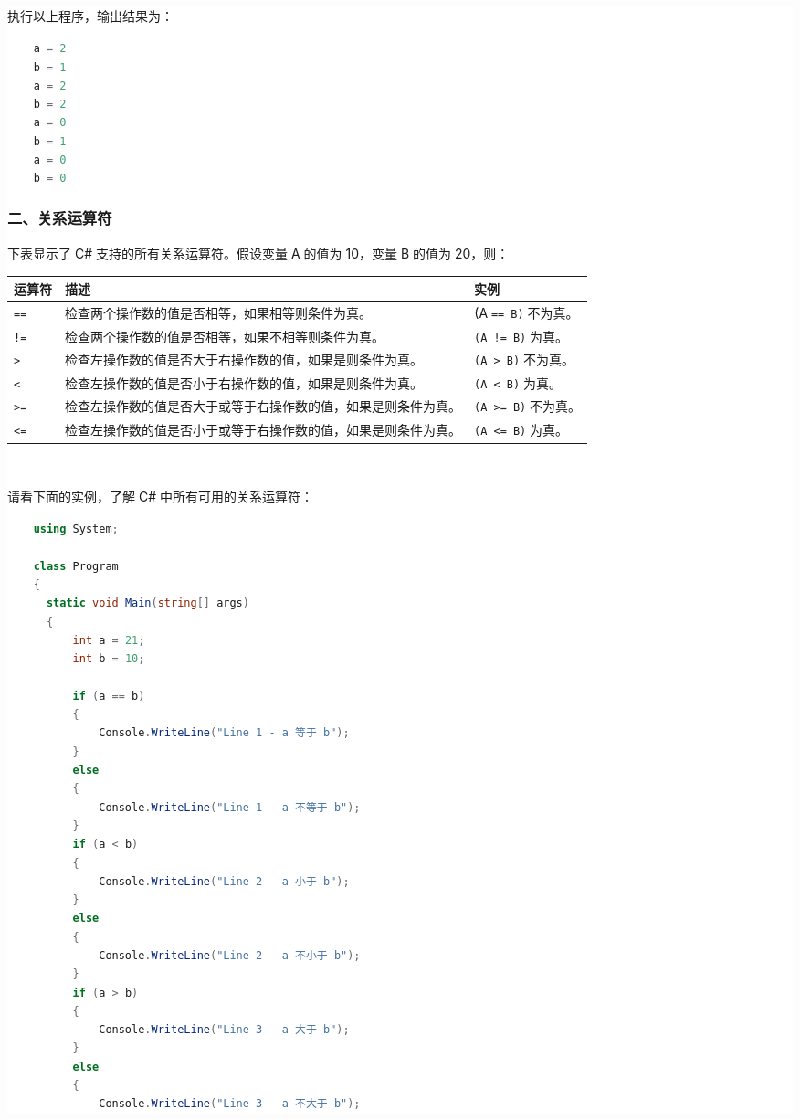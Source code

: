执行以上程序，输出结果为：

```csharp
    a = 2
    b = 1
    a = 2
    b = 2
    a = 0
    b = 1
    a = 0
    b = 0
```

### 二、关系运算符

下表显示了 C# 支持的所有关系运算符。假设变量 A 的值为 10，变量 B 的值为 20，则：

| 运算符 | 描述                                                         | 实例                |
| :----- | :----------------------------------------------------------- | :------------------ |
| `==`   | 检查两个操作数的值是否相等，如果相等则条件为真。             | (A `== B)` 不为真。 |
| `!=`   | 检查两个操作数的值是否相等，如果不相等则条件为真。           | `(A != B)` 为真。   |
| `>`    | 检查左操作数的值是否大于右操作数的值，如果是则条件为真。     | `(A > B)` 不为真。  |
| `<`    | 检查左操作数的值是否小于右操作数的值，如果是则条件为真。     | `(A < B)` 为真。    |
| `>=`   | 检查左操作数的值是否大于或等于右操作数的值，如果是则条件为真。 | `(A >= B)` 不为真。 |
| `<=`   | 检查左操作数的值是否小于或等于右操作数的值，如果是则条件为真。 | `(A <= B)` 为真。   |

 

请看下面的实例，了解 C# 中所有可用的关系运算符：

```csharp
    using System;

    class Program
    {
      static void Main(string[] args)
      {
          int a = 21;
          int b = 10;

          if (a == b)
          {
              Console.WriteLine("Line 1 - a 等于 b");
          }
          else
          {
              Console.WriteLine("Line 1 - a 不等于 b");
          }
          if (a < b)
          {
              Console.WriteLine("Line 2 - a 小于 b");
          }
          else
          {
              Console.WriteLine("Line 2 - a 不小于 b");
          }
          if (a > b)
          {
              Console.WriteLine("Line 3 - a 大于 b");
          }
          else
          {
              Console.WriteLine("Line 3 - a 不大于 b");
```